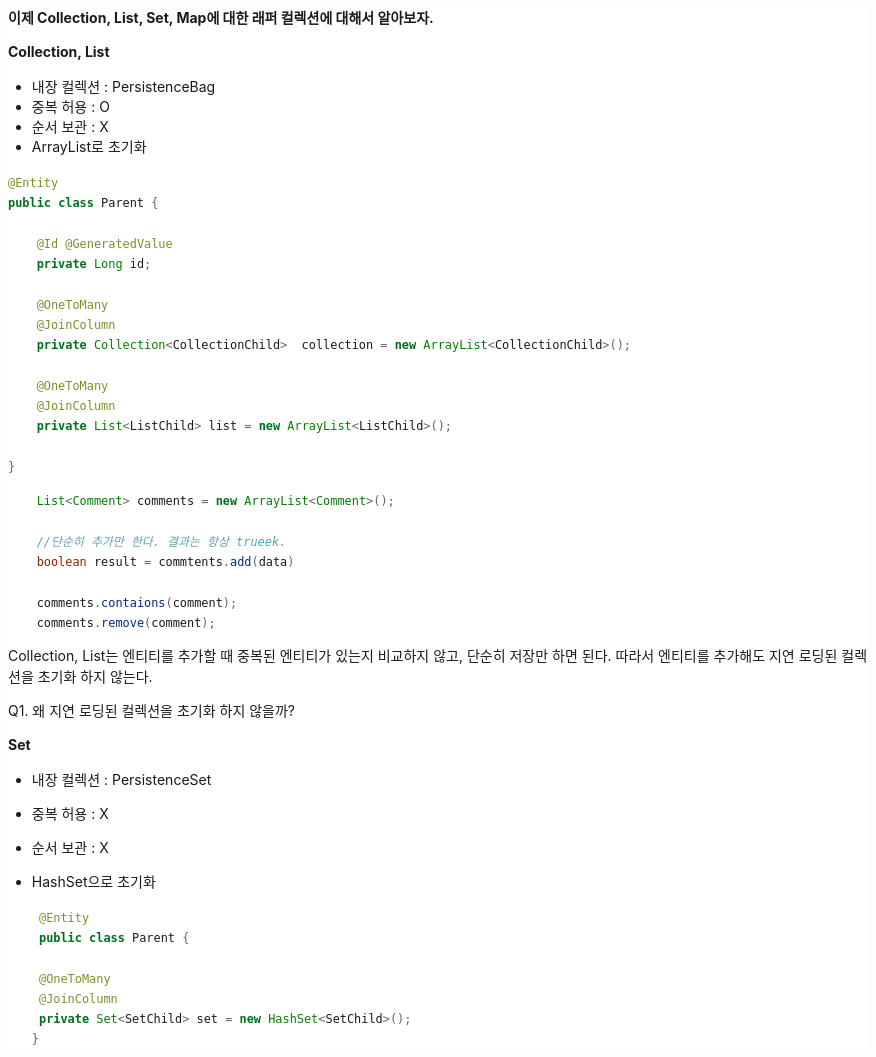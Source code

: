**이제 Collection, List, Set, Map에 대한 래퍼 컬렉션에 대해서 알아보자.**

**Collection, List**

* 내장 컬렉션 : PersistenceBag
* 중복 허용 : O
* 순서 보관 : X
* ArrayList로 초기화

```java
@Entity
public class Parent {

    @Id @GeneratedValue
    private Long id;

    @OneToMany
    @JoinColumn
    private Collection<CollectionChild>  collection = new ArrayList<CollectionChild>();

    @OneToMany
    @JoinColumn
    private List<ListChild> list = new ArrayList<ListChild>();

}
```

```java
    List<Comment> comments = new ArrayList<Comment>();

    //단순히 추가만 한다. 결과는 항상 trueek.
    boolean result = commtents.add(data)

    comments.contaions(comment);
    comments.remove(comment);
```

Collection, List는 엔티티를 추가할 때 중복된 엔티티가 있는지 비교하지 않고, 단순히 저장만 하면 된다. 따라서 엔티티를 추가해도 지연 로딩된 컬렉션을 초기화 하지 않는다.

Q1. 왜 지연 로딩된 컬렉션을 초기화 하지 않을까?

**Set**

* 내장 컬렉션 : PersistenceSet
* 중복 허용 : X
* 순서 보관 : X
* HashSet으로 초기화

  ```java
   @Entity
   public class Parent {   

   @OneToMany
   @JoinColumn
   private Set<SetChild> set = new HashSet<SetChild>();
  }
  ```
